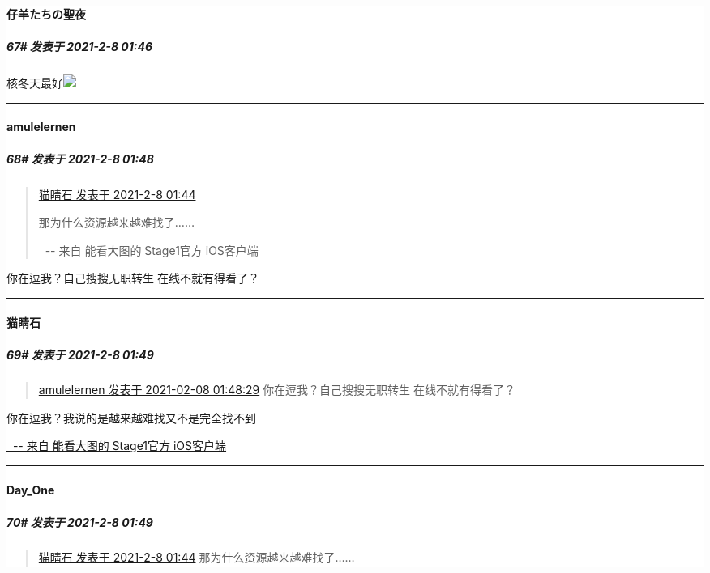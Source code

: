 ####  仔羊たちの聖夜  
##### 67#       发表于 2021-2-8 01:46




核冬天最好<img src="https://static.saraba1st.com/image/smiley/face2017/045.png" referrerpolicy="no-referrer">







*****

####  amulelernen  
##### 68#       发表于 2021-2-8 01:48



<blockquote><a href="httphttps://bbs.saraba1st.com/2b/forum.php?mod=redirect&amp;goto=findpost&amp;pid=50272395&amp;ptid=1986842" target="_blank">猫睛石 发表于 2021-2-8 01:44</a>

那为什么资源越来越难找了……


  -- 来自 能看大图的 Stage1官方 iOS客户端</blockquote>
你在逗我？自己搜搜无职转生 在线不就有得看了？







*****

####  猫睛石  
##### 69#       发表于 2021-2-8 01:49



<blockquote><a href="httphttps://bbs.saraba1st.com/2b/forum.php?mod=redirect&amp;goto=findpost&amp;pid=50272421&amp;ptid=1986842" target="_blank">amulelernen 发表于 2021-02-08 01:48:29</a>
你在逗我？自己搜搜无职转生 在线不就有得看了？</blockquote>你在逗我？我说的是越来越难找又不是完全找不到

[  -- 来自 能看大图的 Stage1官方 iOS客户端](https://itunes.apple.com/fi/app/saraba1st/id1221237470?mt=8)







*****

####  Day_One  
##### 70#       发表于 2021-2-8 01:49



<blockquote><a href="httphttps://bbs.saraba1st.com/2b/forum.php?mod=redirect&amp;goto=findpost&amp;pid=50272395&amp;ptid=1986842" target="_blank">猫睛石 发表于 2021-2-8 01:44</a>
那为什么资源越来越难找了……
